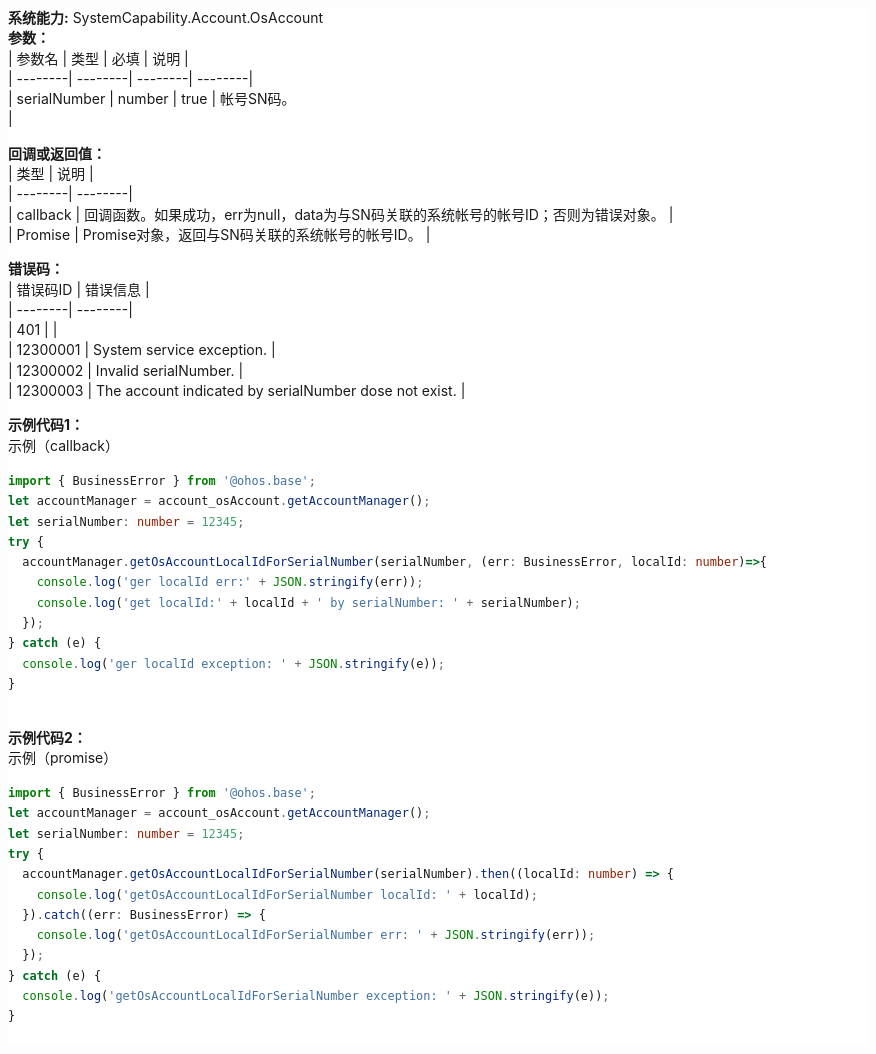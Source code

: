  **系统能力:**  SystemCapability.Account.OsAccount    
 **参数：**     
| 参数名 | 类型 | 必填 | 说明 |  
| --------| --------| --------| --------|  
| serialNumber | number | true | 帐号SN码。<br/> |  
    
 **回调或返回值：**     
| 类型 | 说明 |  
| --------| --------|  
| callback | 回调函数。如果成功，err为null，data为与SN码关联的系统帐号的帐号ID；否则为错误对象。 |  
| Promise<number> | Promise对象，返回与SN码关联的系统帐号的帐号ID。 |  
    
    
 **错误码：**     
| 错误码ID | 错误信息 |  
| --------| --------|  
| 401 |  |  
| 12300001 | System service exception. |  
| 12300002 | Invalid serialNumber. |  
| 12300003 | The account indicated by serialNumber dose not exist. |  
    
 **示例代码1：**   
示例（callback）  
```ts    
import { BusinessError } from '@ohos.base';  
let accountManager = account_osAccount.getAccountManager();  
let serialNumber: number = 12345;  
try {  
  accountManager.getOsAccountLocalIdForSerialNumber(serialNumber, (err: BusinessError, localId: number)=>{  
    console.log('ger localId err:' + JSON.stringify(err));  
    console.log('get localId:' + localId + ' by serialNumber: ' + serialNumber);  
  });  
} catch (e) {  
  console.log('ger localId exception: ' + JSON.stringify(e));  
}  
    
```    
  
    
 **示例代码2：**   
示例（promise）  
```ts    
import { BusinessError } from '@ohos.base';  
let accountManager = account_osAccount.getAccountManager();  
let serialNumber: number = 12345;  
try {  
  accountManager.getOsAccountLocalIdForSerialNumber(serialNumber).then((localId: number) => {  
    console.log('getOsAccountLocalIdForSerialNumber localId: ' + localId);  
  }).catch((err: BusinessError) => {  
    console.log('getOsAccountLocalIdForSerialNumber err: ' + JSON.stringify(err));  
  });  
} catch (e) {  
  console.log('getOsAccountLocalIdForSerialNumber exception: ' + JSON.stringify(e));  
}  
    
```    
  